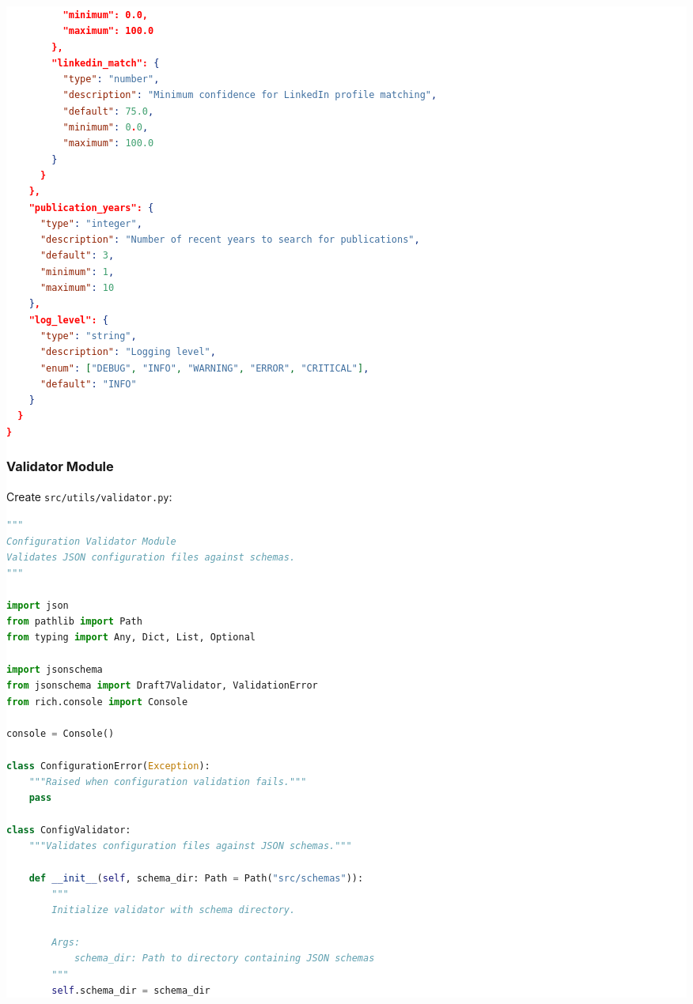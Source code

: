 ```json
          "minimum": 0.0,
          "maximum": 100.0
        },
        "linkedin_match": {
          "type": "number",
          "description": "Minimum confidence for LinkedIn profile matching",
          "default": 75.0,
          "minimum": 0.0,
          "maximum": 100.0
        }
      }
    },
    "publication_years": {
      "type": "integer",
      "description": "Number of recent years to search for publications",
      "default": 3,
      "minimum": 1,
      "maximum": 10
    },
    "log_level": {
      "type": "string",
      "description": "Logging level",
      "enum": ["DEBUG", "INFO", "WARNING", "ERROR", "CRITICAL"],
      "default": "INFO"
    }
  }
}
```

### Validator Module

Create `src/utils/validator.py`:

```python
"""
Configuration Validator Module
Validates JSON configuration files against schemas.
"""

import json
from pathlib import Path
from typing import Any, Dict, List, Optional

import jsonschema
from jsonschema import Draft7Validator, ValidationError
from rich.console import Console

console = Console()

class ConfigurationError(Exception):
    """Raised when configuration validation fails."""
    pass

class ConfigValidator:
    """Validates configuration files against JSON schemas."""

    def __init__(self, schema_dir: Path = Path("src/schemas")):
        """
        Initialize validator with schema directory.

        Args:
            schema_dir: Path to directory containing JSON schemas
        """
        self.schema_dir = schema_dir
```